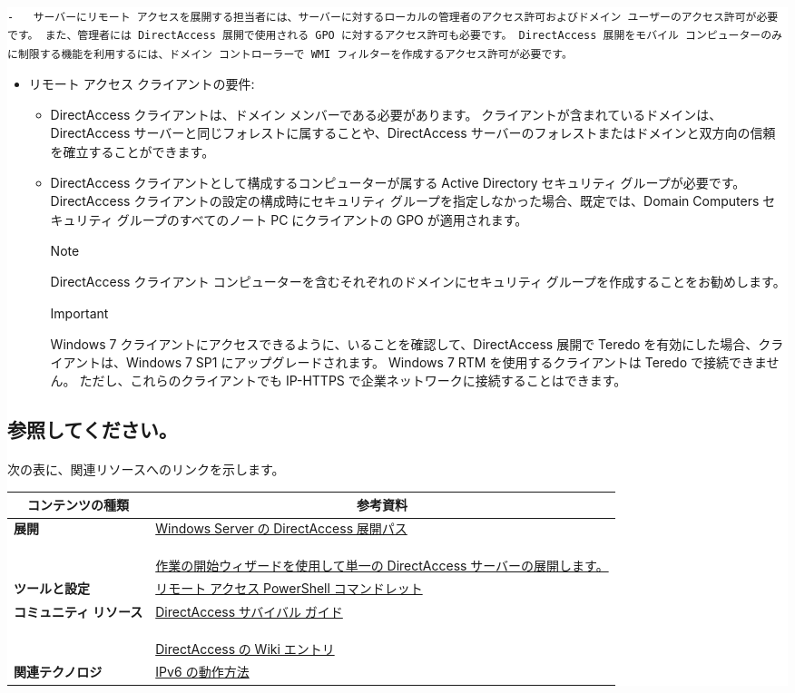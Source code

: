     -   サーバーにリモート アクセスを展開する担当者には、サーバーに対するローカルの管理者のアクセス許可およびドメイン ユーザーのアクセス許可が必要です。 また、管理者には DirectAccess 展開で使用される GPO に対するアクセス許可も必要です。 DirectAccess 展開をモバイル コンピューターのみに制限する機能を利用するには、ドメイン コントローラーで WMI フィルターを作成するアクセス許可が必要です。  
  
-   リモート アクセス クライアントの要件:  
  
    -   DirectAccess クライアントは、ドメイン メンバーである必要があります。 クライアントが含まれているドメインは、DirectAccess サーバーと同じフォレストに属することや、DirectAccess サーバーのフォレストまたはドメインと双方向の信頼を確立することができます。  
  
    -   DirectAccess クライアントとして構成するコンピューターが属する Active Directory セキュリティ グループが必要です。 DirectAccess クライアントの設定の構成時にセキュリティ グループを指定しなかった場合、既定では、Domain Computers セキュリティ グループのすべてのノート PC にクライアントの GPO が適用されます。  
  
        > [!NOTE]  
        > DirectAccess クライアント コンピューターを含むそれぞれのドメインにセキュリティ グループを作成することをお勧めします。  
  
        > [!IMPORTANT]  
        > Windows 7 クライアントにアクセスできるように、いることを確認して、DirectAccess 展開で Teredo を有効にした場合、クライアントは、Windows 7 SP1 にアップグレードされます。 Windows 7 RTM を使用するクライアントは Teredo で接続できません。 ただし、これらのクライアントでも IP-HTTPS で企業ネットワークに接続することはできます。  
  
## <a name="BKMK_LINKS"></a>参照してください。  
次の表に、関連リソースへのリンクを示します。  
  
|コンテンツの種類|参考資料|  
|--------|-------|  
|**展開**|[Windows Server の DirectAccess 展開パス](../../../remote-access/directaccess/DirectAccess-Deployment-Paths-in-Windows-Server.md)<br /><br />[作業の開始ウィザードを使用して単一の DirectAccess サーバーの展開します。](../../../remote-access/directaccess/single-server-wizard/Deploy-a-Single-DirectAccess-Server-Using-the-Getting-Started-Wizard.md)|  
|**ツールと設定**|[リモート アクセス PowerShell コマンドレット](https://technet.microsoft.com/library/hh918399.aspx)|  
|**コミュニティ リソース**|[DirectAccess サバイバル ガイド](https://social.technet.microsoft.com/wiki/contents/articles/23210.directaccess-survival-guide.aspx)<br /><br />[DirectAccess の Wiki エントリ](https://go.microsoft.com/fwlink/?LinkId=236871)|  
|**関連テクノロジ**|[IPv6 の動作方法](https://technet.microsoft.com/library/cc781672(v=WS.10).aspx)|  
  



